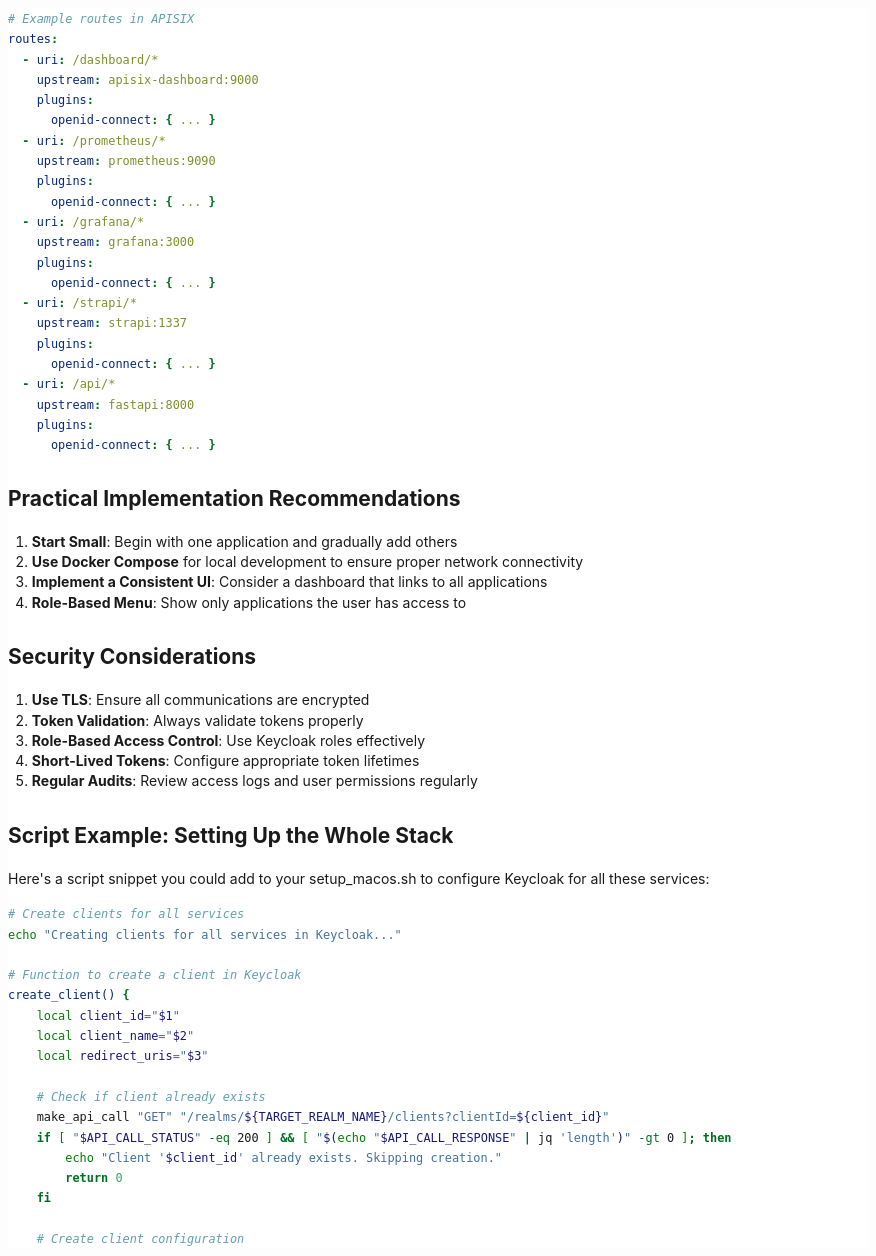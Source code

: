 ```yaml
# Example routes in APISIX
routes:
  - uri: /dashboard/*
    upstream: apisix-dashboard:9000
    plugins:
      openid-connect: { ... }
  - uri: /prometheus/*
    upstream: prometheus:9090
    plugins:
      openid-connect: { ... }
  - uri: /grafana/*
    upstream: grafana:3000
    plugins:
      openid-connect: { ... }
  - uri: /strapi/*
    upstream: strapi:1337
    plugins:
      openid-connect: { ... }
  - uri: /api/*
    upstream: fastapi:8000
    plugins:
      openid-connect: { ... }
```

## Practical Implementation Recommendations

1. **Start Small**: Begin with one application and gradually add others
2. **Use Docker Compose** for local development to ensure proper network connectivity
3. **Implement a Consistent UI**: Consider a dashboard that links to all applications
4. **Role-Based Menu**: Show only applications the user has access to

## Security Considerations

1. **Use TLS**: Ensure all communications are encrypted
2. **Token Validation**: Always validate tokens properly
3. **Role-Based Access Control**: Use Keycloak roles effectively
4. **Short-Lived Tokens**: Configure appropriate token lifetimes
5. **Regular Audits**: Review access logs and user permissions regularly

## Script Example: Setting Up the Whole Stack

Here's a script snippet you could add to your setup_macos.sh to configure Keycloak for all these services:

```bash
# Create clients for all services
echo "Creating clients for all services in Keycloak..."

# Function to create a client in Keycloak
create_client() {
    local client_id="$1"
    local client_name="$2"
    local redirect_uris="$3"
    
    # Check if client already exists
    make_api_call "GET" "/realms/${TARGET_REALM_NAME}/clients?clientId=${client_id}"
    if [ "$API_CALL_STATUS" -eq 200 ] && [ "$(echo "$API_CALL_RESPONSE" | jq 'length')" -gt 0 ]; then
        echo "Client '$client_id' already exists. Skipping creation."
        return 0
    fi
    
    # Create client configuration
```